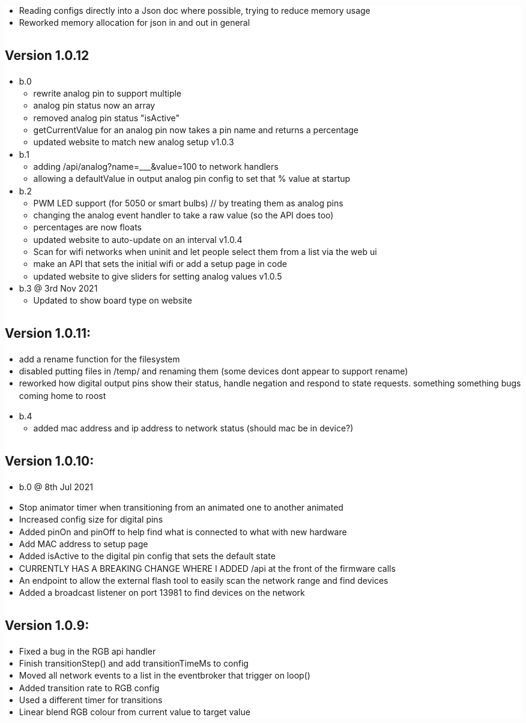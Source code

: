   - Reading configs directly into a Json doc where possible, trying to reduce memory usage
  - Reworked memory allocation for json in and out in general

## Version 1.0.12
+ b.0
  - rewrite analog pin to support multiple
  - analog pin status now an array
  - removed analog pin status "isActive"
  - getCurrentValue for an analog pin now takes a pin name and returns a percentage
  - updated website to match new analog setup v1.0.3
+ b.1
  - adding /api/analog?name=___&value=100 to network handlers
  - allowing a defaultValue in output analog pin config to set that % value at startup
+ b.2
  - PWM LED support (for 5050 or smart bulbs) // by treating them as analog pins
  - changing the analog event handler to take a raw value (so the API does too)
  - percentages are now floats
  - updated website to auto-update on an interval v1.0.4
  - Scan for wifi networks when uninit and let people select them from a list via the web ui
  - make an API that sets the initial wifi or add a setup page in code
  - updated website to give sliders for setting analog values v1.0.5
+ b.3 @ 3rd Nov 2021
  - Updated to show board type on website

## Version 1.0.11:
  - add a rename function for the filesystem
  - disabled putting files in /temp/ and renaming them (some devices dont appear to support rename)
  - reworked how digital output pins show their status, handle negation and respond to state requests. something something bugs coming home to roost
+ b.4
  - added mac address and ip address to network status (should mac be in device?)

## Version 1.0.10:
 + b.0 @ 8th Jul 2021
  - Stop animator timer when transitioning from an animated one to another animated
  - Increased config size for digital pins
  - Added pinOn and pinOff to help find what is connected to what with new hardware
  - Add MAC address to setup page
  - Added isActive to the digital pin config that sets the default state
  - CURRENTLY HAS A BREAKING CHANGE WHERE I ADDED /api at the front of the firmware calls
  - An endpoint to allow the external flash tool to easily scan the network range and find devices
  - Added a broadcast listener on port 13981 to find devices on the network

## Version 1.0.9:
  - Fixed a bug in the RGB api handler 
  - Finish transitionStep() and add transitionTimeMs to config
  - Moved all network events to a list in the eventbroker that trigger on loop()
  - Added transition rate to RGB config
  - Used a different timer for transitions
  - Linear blend RGB colour from current value to target value
